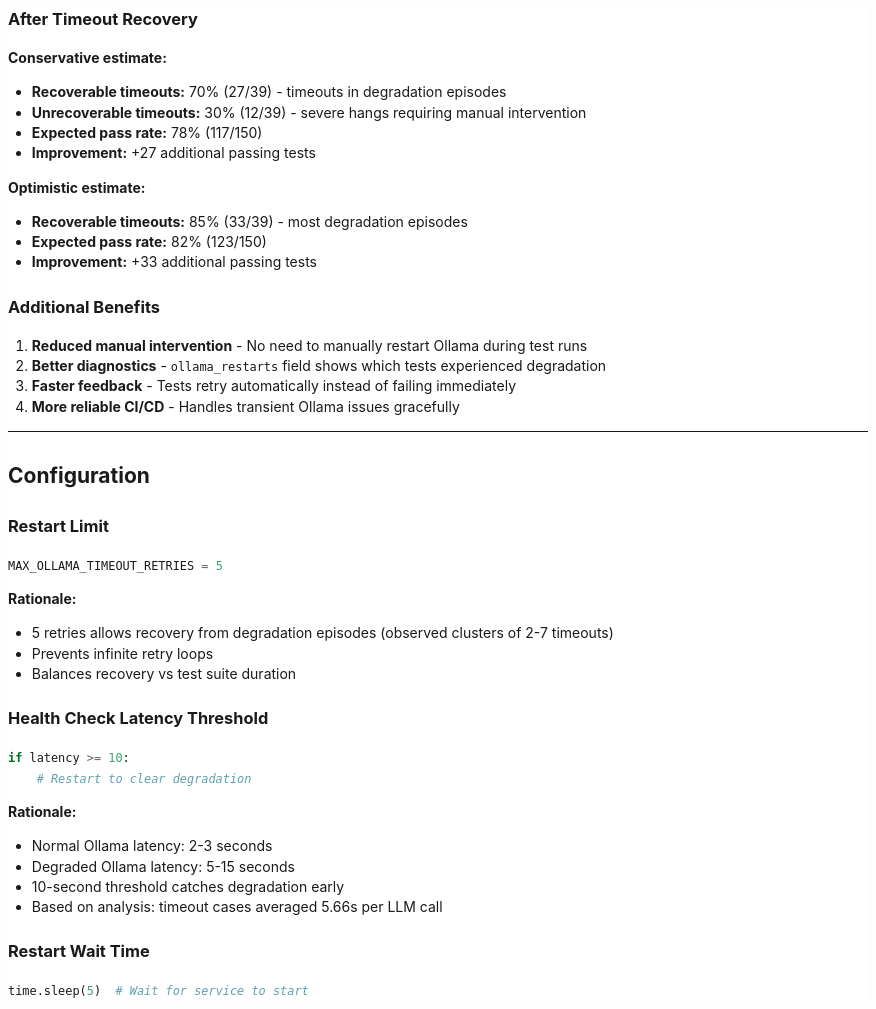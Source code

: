### After Timeout Recovery

**Conservative estimate:**
- **Recoverable timeouts:** 70% (27/39) - timeouts in degradation episodes
- **Unrecoverable timeouts:** 30% (12/39) - severe hangs requiring manual intervention
- **Expected pass rate:** 78% (117/150)
- **Improvement:** +27 additional passing tests

**Optimistic estimate:**
- **Recoverable timeouts:** 85% (33/39) - most degradation episodes
- **Expected pass rate:** 82% (123/150)
- **Improvement:** +33 additional passing tests

### Additional Benefits

1. **Reduced manual intervention** - No need to manually restart Ollama during test runs
2. **Better diagnostics** - `ollama_restarts` field shows which tests experienced degradation
3. **Faster feedback** - Tests retry automatically instead of failing immediately
4. **More reliable CI/CD** - Handles transient Ollama issues gracefully

---

## Configuration

### Restart Limit

```python
MAX_OLLAMA_TIMEOUT_RETRIES = 5
```

**Rationale:**
- 5 retries allows recovery from degradation episodes (observed clusters of 2-7 timeouts)
- Prevents infinite retry loops
- Balances recovery vs test suite duration

### Health Check Latency Threshold

```python
if latency >= 10:
    # Restart to clear degradation
```

**Rationale:**
- Normal Ollama latency: 2-3 seconds
- Degraded Ollama latency: 5-15 seconds
- 10-second threshold catches degradation early
- Based on analysis: timeout cases averaged 5.66s per LLM call

### Restart Wait Time

```python
time.sleep(5)  # Wait for service to start
```
